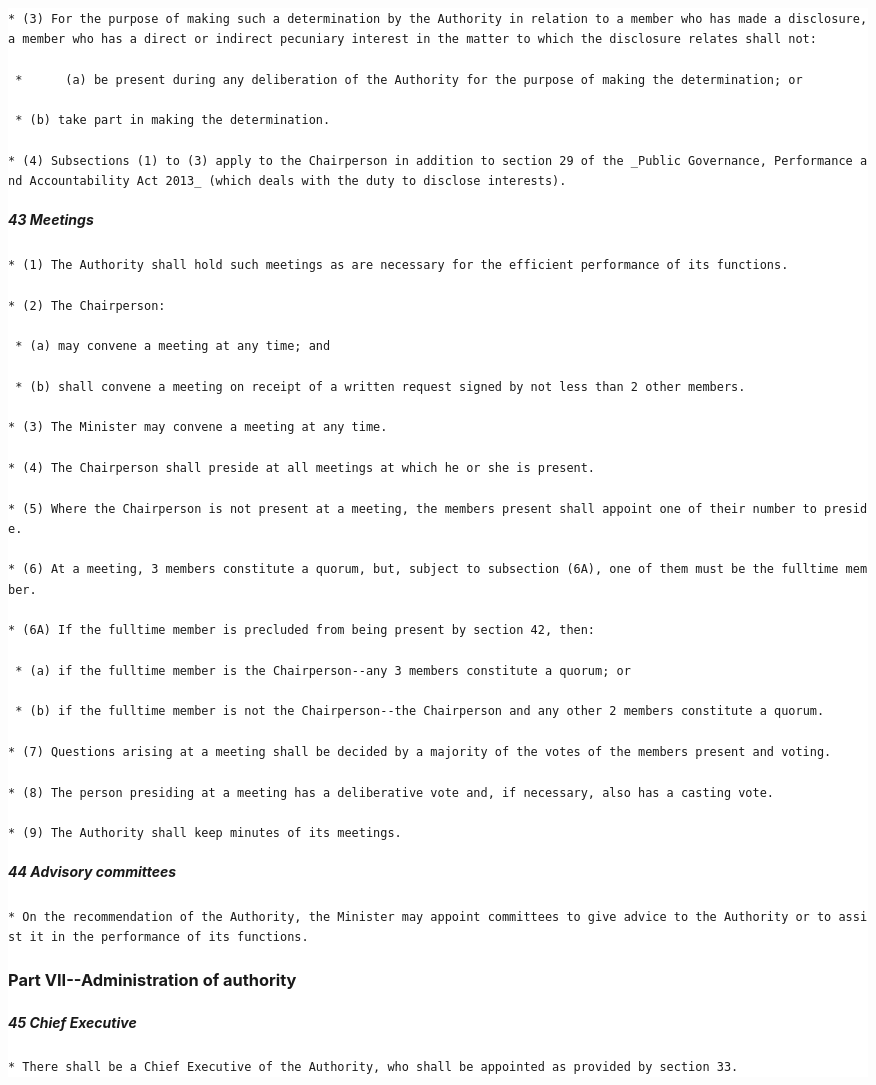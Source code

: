    * (3) For the purpose of making such a determination by the Authority in relation to a member who has made a disclosure, a member who has a direct or indirect pecuniary interest in the matter to which the disclosure relates shall not:

     *  	(a) be present during any deliberation of the Authority for the purpose of making the determination; or

     * (b) take part in making the determination.

    * (4) Subsections (1) to (3) apply to the Chairperson in addition to section 29 of the _Public Governance, Performance and Accountability Act 2013_ (which deals with the duty to disclose interests).

##### 43  Meetings

    * (1) The Authority shall hold such meetings as are necessary for the efficient performance of its functions.

    * (2) The Chairperson:

     * (a) may convene a meeting at any time; and

     * (b) shall convene a meeting on receipt of a written request signed by not less than 2 other members.

    * (3) The Minister may convene a meeting at any time.

    * (4) The Chairperson shall preside at all meetings at which he or she is present.

    * (5) Where the Chairperson is not present at a meeting, the members present shall appoint one of their number to preside.

    * (6) At a meeting, 3 members constitute a quorum, but, subject to subsection (6A), one of them must be the fulltime member.

    * (6A) If the fulltime member is precluded from being present by section 42, then:

     * (a) if the fulltime member is the Chairperson--any 3 members constitute a quorum; or

     * (b) if the fulltime member is not the Chairperson--the Chairperson and any other 2 members constitute a quorum.

    * (7) Questions arising at a meeting shall be decided by a majority of the votes of the members present and voting.

    * (8) The person presiding at a meeting has a deliberative vote and, if necessary, also has a casting vote.

    * (9) The Authority shall keep minutes of its meetings.

##### 44  Advisory committees

    * On the recommendation of the Authority, the Minister may appoint committees to give advice to the Authority or to assist it in the performance of its functions.

### Part VII--Administration of authority

##### 45  Chief Executive

    * There shall be a Chief Executive of the Authority, who shall be appointed as provided by section 33.
